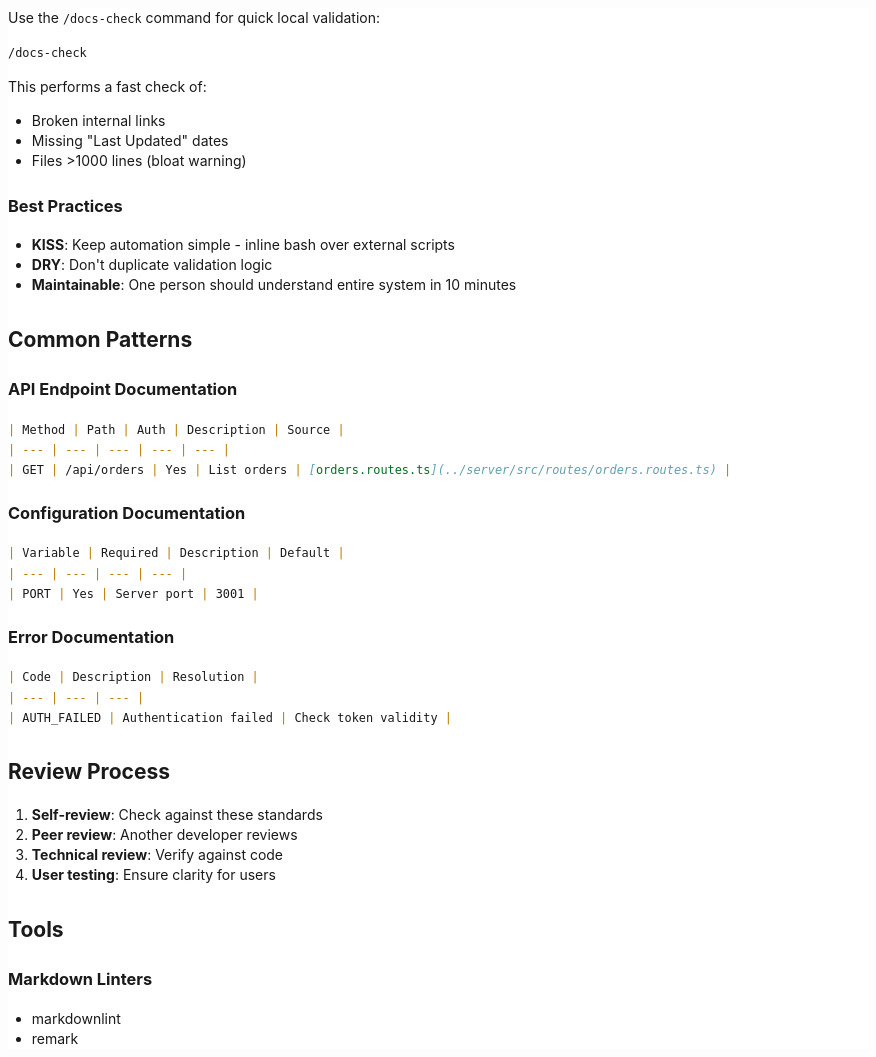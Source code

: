 Use the `/docs-check` command for quick local validation:

```bash
/docs-check
```

This performs a fast check of:
- Broken internal links
- Missing "Last Updated" dates
- Files >1000 lines (bloat warning)

### Best Practices

- **KISS**: Keep automation simple - inline bash over external scripts
- **DRY**: Don't duplicate validation logic
- **Maintainable**: One person should understand entire system in 10 minutes

## Common Patterns

### API Endpoint Documentation
```markdown
| Method | Path | Auth | Description | Source |
| --- | --- | --- | --- | --- |
| GET | /api/orders | Yes | List orders | [orders.routes.ts](../server/src/routes/orders.routes.ts) |
```

### Configuration Documentation
```markdown
| Variable | Required | Description | Default |
| --- | --- | --- | --- |
| PORT | Yes | Server port | 3001 |
```

### Error Documentation
```markdown
| Code | Description | Resolution |
| --- | --- | --- |
| AUTH_FAILED | Authentication failed | Check token validity |
```

## Review Process

1. **Self-review**: Check against these standards
2. **Peer review**: Another developer reviews
3. **Technical review**: Verify against code
4. **User testing**: Ensure clarity for users

## Tools

### Markdown Linters
- markdownlint
- remark
